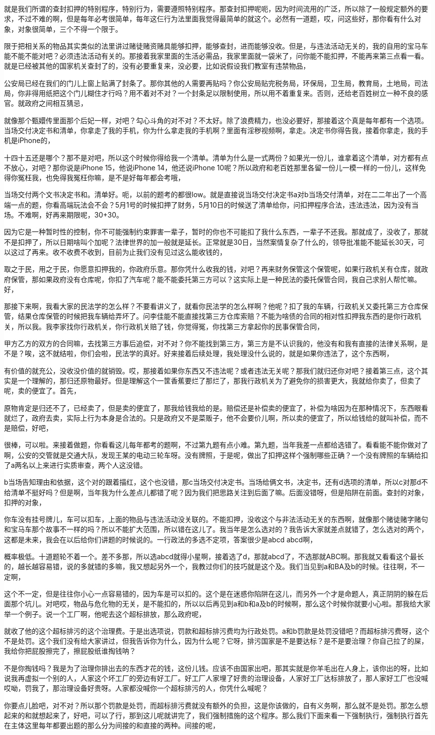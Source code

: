 就是我们所谓的查封扣押的特别程序，特别行为，需要遵照特别程序。那查封扣押呢呃，因为时间流用的广泛，所以除了一般规定额外的要求，不过不难的啊，但是每年必考很简单，每年这仨行为法里面我觉得最简单的就这个。必然有一道题，哎，问这些好，那你看有什么对象，对象很简单，三个不得一个限于。

限于把相关系的物品其实类似的法里讲过赌徒赌资赌具能够扣押，能够查封，进而能够没收。但是，与违法活动无关的，我的自用的宝马车能不能不能对吧？必须违法活动有关的。那接着我家里面的生活必需品，我家里面就一袋米了，问你能不能扣押，不能再来第三点看一看。就是已经被其他的国家机关查封了的，没有必要重复来，没必要，比如说假设我们教室有违禁物品，

公安局已经在我们的门儿上窗上贴满了封条了。那你其他的人需要再贴吗？你公安局贴完税务局，环保局，卫生局，教育局，土地局，司法局，你非得用纸把这个门儿糊住才行吗？用不着对不对？一个封条足以限制使用，所以用不着重复来。否则，还给老百姓树立一种不良的感官。就政府之间相互猜忌，

就像那个甄嬛传里面那个后妃一样，对吧？勾心斗角的对不对？不太好。除了浪费精力，也没必要好，那接着这个真是每年都有一个选项。当场交付决定书和清单，你拿走了我的手机，你为什么拿走我的手机啊？里面有淫秽视频啊，拿走。决定书你得告我，接着你拿走，我的手机是iPhone的，

十四十五还是哪个？那不是对吧，所以这个时候你得给我一个清单。清单为什么是一式两份？如果光一份儿，谁拿着这个清单，对方都有点不放心，对吧？那你说是iPhone 15，他说iPhone 14，他还说iPhone 10呢？所以政府和老百姓那里各留一份儿一模一样的一份儿，这样免得你冤枉我，也免得我冤枉你嘛，是不是好每年都会考哦，

当场交付两个文书决定书和。清单好。呃，以前的题考的都很low。就是直接说当场交付决定书a对b当场交付清单，对在二二年出了一个高端一点的题，你看高端玩法会不会？5月1号的时候扣押了财务，5月10日的时候送了清单给你，问扣押程序合法，违法违法，因为没有当场。不难啊，好再来期限呢，30+30。

因为它是一种暂时性的控制，你不可能强制约束罪害一辈子，暂时的你也不可能扣了我什么东西，一辈子不还我。那就成了，没收了，那就不是扣押了，所以日期啥叫个加呢？法律世界的加一般就是延长。正常就是30日，当然案情复杂了什么的，领导批准能不能延长30天，可以这过了再来。收不收费不收到，目前为止我们没有见过这么能收钱的，

取之于民，用之于民，你愿意扣押我的，你政府乐意。那你凭什么收我的钱，对吧？再来财务保管这个保管呢，如果行政机关有仓库，就政府保管，那如果政府没有仓库呢，你扣了汽车呢？能不能委托第三方可以？这实际上是一种民法的委托保管合同，我自己求别人帮忙嘛。好，

那接下来啊，我看大家的民法学的怎么样？不要看讲义了，就看你民法学的怎么样啊？他呢？扣了我的车辆，行政机关又委托第三方仓库保管，结果仓库保管的时候把我车辆给弄坏了。问李佳能不能直接找第三方仓库索赔？不能为啥债的合同的相对性扣押我东西的是你行政机关，所以我。我李家找你行政机关，你行政机关赔了钱，你觉得冤，你找第三方拿起你的民事保管合同，

甲方乙方的双方的合同嘛，去找第三方事后追偿，对不对？你不能找到第三方，第三方是不认识我的，他没有和我有直接的法律关系啊，是不是？唉，这不就结啦，你们会啦，民法学的真好。好来接着后续处理，我处理没什么说的，就是如果你违法了，这个东西啊，

有价值的就充公，没收没价值的就销毁。哎，那接着如果你东西又不违法呢？或者违法无关呢？那我们就归还你对吧？接着第三点，这个其实是一个理解的，那归还原物最好。但是理解这个一筐香蕉要烂了那烂了，那我行政机关为了避免你的损害更大，我就给你卖了，但卖了呢，卖的便宜了。首先，

原物肯定是归还不了，已经卖了，但是卖的便宜了，那我给钱我给的是。赔偿还是补偿卖的便宜了，补偿为啥因为在那种情况下，东西眼看就烂了，政府去卖，实际上行为本身是合法的。只是政府又不是菜贩子，他不会要价儿啊，所以卖的便宜了，所以给钱给的就叫补偿，而不是赔偿，好吧，

很棒，可以啦。来接着做题，你看看这儿每年都考的题啊，不过第九题有点小难。第九题，当年我差一点都给选错了。看看能不能你做对了啊，公安的交管就是交通大队，发现王某的电动三轮车呀。没有牌照，于是呢，做出了扣押这样个强制哪些正确？一个没有牌照的车辆给扣了a两名以上来进行实质审查，两个人这没错。

b当场告知理由和依据，这个对的跟着描红，这个也没错，那c当场交付决定书。当场给俩文书，决定书，还有d选项的清单，所以c对那d不给清单不挺好吗？但是啊，当年我为什么差点儿都错了呢？因为我们把思路关注到后面了嘛。后面没错呀，但是陷阱在前面。查封的对象，扣押的对象，

你车没有挂号牌儿，车可以扣车，上面的物品与违法活动没关联的。不能扣押，没收这个与非法活动无关的东西啊，就像那个赌徒赌字赌句和宝马车那个故事不一样的吗？所以不能扩大范围，所以错在这儿了。我当年是怎么选对的？我告诉大家就差点就错了，怎么选对的两个，这都是未来，我会在以后给你们讲题的时候说的。一行政法的多选不定项，答案很少是abcd abcd啊，

概率极低。十道题轮不着一个。差不多那，所以选abcd就得小星啊，接着选了d，那就abcd了，不选那就ABC啊。那我就又看看这个最长的，越长越容易错，说的多就错的多嘛，我又想起另外一个，我教过你们的技巧就是这个及。我们当见到a和BA及b的时候。往往啊，不一定啊，

这个不一定，但是往往你小心一点容易错的，因为车是可以扣的。这个是在迷惑你陷阱在这儿，而另外一个才是命题人，真正阴阴的躲在后面那个坑儿。对吧哎，物品与危化物的无关，是不能扣的，所以以后再见到a和b和a及b的时候啊，那么这个时候你就要小心啦。那我给大家举一个例子。说一个工厂啊，他呢去这个超标排放，那么政府呢，

就收了他的这个超标排污的这个治理费。于是出选项说，罚款和超标排污费均为行政处罚。a和b罚款是处罚没错吧？而超标排污费呀，这个不是处罚。这个我们没有给大家讲过，但我告诉你为什么，因为什么呢？它呀，排污国家是不是要达标？是不是要治理？你自己拉了的屎，我给你把屁股擦完了，擦屁股纸谁掏钱呐？

不是你掏钱吗？我是为了治理你排出去的东西才花的钱，这份儿钱。应该不由国家出吧，那其实就是你羊毛出在人身上，该你出的呀，比如说我再虚拟一个别的人，人家这个坏工厂的旁边有好工厂。好工厂人家埋了好贵的治理设备，人家好工厂达标排放了，那人家好工厂也没喊哎呦，罚我了，那治理设备好贵呀。人家都没喊你一个超标排污的人，你凭什么喊呢？

你要点儿脸吧，对不对？所以那个罚款是处罚，而超标排污费就没有额外的负担，这是你该做的，自有义务啊，那么就不是处罚。那怎么想起来的和就想起来了，好吧，可以了行，那到这儿呢就讲完了，我们强制措施的这个程序。那么我们下面来看一下强制执行，强制执行首先在主体这里每年都要出题的那么分为间接的和直接的两种。间接的呢，
